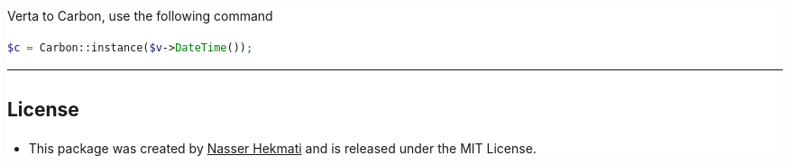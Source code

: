 Verta to Carbon, use the following command
```php
$c = Carbon::instance($v->DateTime());
```

---
## License ##
-  This package was created by [Nasser Hekmati](https://github.com/hekmatinasser) and is released under the MIT License.